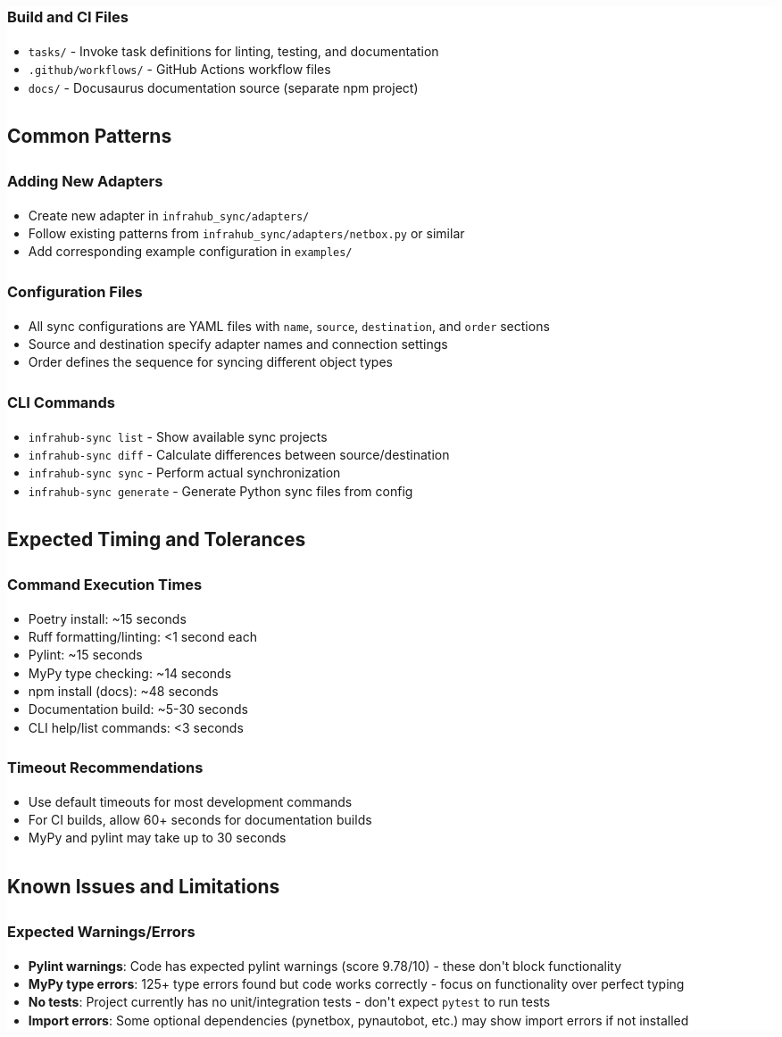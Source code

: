 ### Build and CI Files
- `tasks/` - Invoke task definitions for linting, testing, and documentation
- `.github/workflows/` - GitHub Actions workflow files
- `docs/` - Docusaurus documentation source (separate npm project)

## Common Patterns

### Adding New Adapters
- Create new adapter in `infrahub_sync/adapters/`
- Follow existing patterns from `infrahub_sync/adapters/netbox.py` or similar
- Add corresponding example configuration in `examples/`

### Configuration Files
- All sync configurations are YAML files with `name`, `source`, `destination`, and `order` sections
- Source and destination specify adapter names and connection settings
- Order defines the sequence for syncing different object types

### CLI Commands
- `infrahub-sync list` - Show available sync projects
- `infrahub-sync diff` - Calculate differences between source/destination
- `infrahub-sync sync` - Perform actual synchronization
- `infrahub-sync generate` - Generate Python sync files from config

## Expected Timing and Tolerances

### Command Execution Times
- Poetry install: ~15 seconds
- Ruff formatting/linting: <1 second each  
- Pylint: ~15 seconds
- MyPy type checking: ~14 seconds
- npm install (docs): ~48 seconds
- Documentation build: ~5-30 seconds
- CLI help/list commands: <3 seconds

### Timeout Recommendations
- Use default timeouts for most development commands
- For CI builds, allow 60+ seconds for documentation builds
- MyPy and pylint may take up to 30 seconds

## Known Issues and Limitations

### Expected Warnings/Errors
- **Pylint warnings**: Code has expected pylint warnings (score 9.78/10) - these don't block functionality
- **MyPy type errors**: 125+ type errors found but code works correctly - focus on functionality over perfect typing
- **No tests**: Project currently has no unit/integration tests - don't expect `pytest` to run tests
- **Import errors**: Some optional dependencies (pynetbox, pynautobot, etc.) may show import errors if not installed
